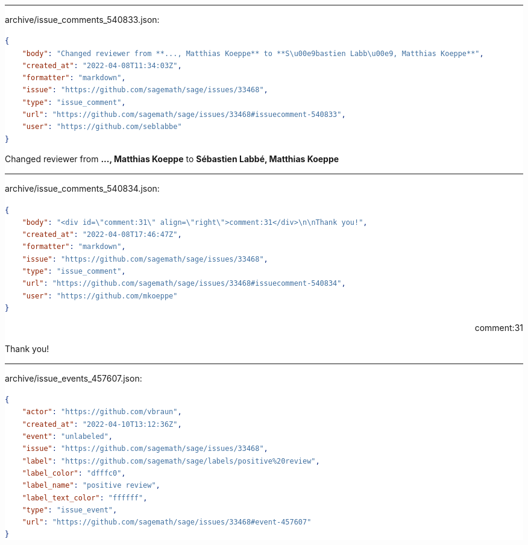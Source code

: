 

---

archive/issue_comments_540833.json:
```json
{
    "body": "Changed reviewer from **..., Matthias Koeppe** to **S\u00e9bastien Labb\u00e9, Matthias Koeppe**",
    "created_at": "2022-04-08T11:34:03Z",
    "formatter": "markdown",
    "issue": "https://github.com/sagemath/sage/issues/33468",
    "type": "issue_comment",
    "url": "https://github.com/sagemath/sage/issues/33468#issuecomment-540833",
    "user": "https://github.com/seblabbe"
}
```

Changed reviewer from **..., Matthias Koeppe** to **Sébastien Labbé, Matthias Koeppe**



---

archive/issue_comments_540834.json:
```json
{
    "body": "<div id=\"comment:31\" align=\"right\">comment:31</div>\n\nThank you!",
    "created_at": "2022-04-08T17:46:47Z",
    "formatter": "markdown",
    "issue": "https://github.com/sagemath/sage/issues/33468",
    "type": "issue_comment",
    "url": "https://github.com/sagemath/sage/issues/33468#issuecomment-540834",
    "user": "https://github.com/mkoeppe"
}
```

<div id="comment:31" align="right">comment:31</div>

Thank you!



---

archive/issue_events_457607.json:
```json
{
    "actor": "https://github.com/vbraun",
    "created_at": "2022-04-10T13:12:36Z",
    "event": "unlabeled",
    "issue": "https://github.com/sagemath/sage/issues/33468",
    "label": "https://github.com/sagemath/sage/labels/positive%20review",
    "label_color": "dfffc0",
    "label_name": "positive review",
    "label_text_color": "ffffff",
    "type": "issue_event",
    "url": "https://github.com/sagemath/sage/issues/33468#event-457607"
}
```
